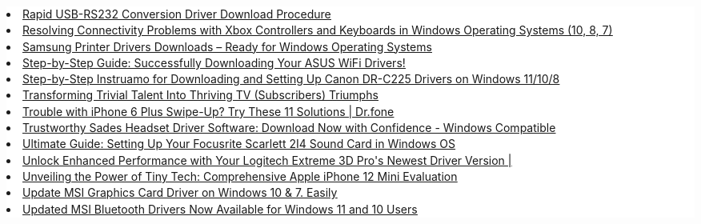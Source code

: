 <li><a href="https://driver-download.techidaily.com/rapid-usb-rs232-conversion-driver-download-procedure/"><u>Rapid USB-RS232 Conversion Driver Download Procedure</u></a></li>
<li><a href="https://driver-download.techidaily.com/resolving-connectivity-problems-with-xbox-controllers-and-keyboards-in-windows-operating-systems-10-8-7/"><u>Resolving Connectivity Problems with Xbox Controllers and Keyboards in Windows Operating Systems (10, 8, 7)</u></a></li>
<li><a href="https://driver-download.techidaily.com/samsung-printer-drivers-downloads-ready-for-windows-operating-systems/"><u>Samsung Printer Drivers Downloads – Ready for Windows Operating Systems</u></a></li>
<li><a href="https://driver-download.techidaily.com/step-by-step-guide-successfully-downloading-your-asus-wifi-drivers/"><u>Step-by-Step Guide: Successfully Downloading Your ASUS WiFi Drivers!</u></a></li>
<li><a href="https://driver-download.techidaily.com/step-by-step-instruamo-for-downloading-and-setting-up-canon-dr-c225-drivers-on-windows-11108/"><u>Step-by-Step Instruamo for Downloading and Setting Up Canon DR-C225 Drivers on Windows 11/10/8</u></a></li>
<li><a href="https://extra-information.techidaily.com/transforming-trivial-talent-into-thriving-tv-subscribers-triumphs/"><u>Transforming Trivial Talent Into Thriving TV (Subscribers) Triumphs</u></a></li>
<li><a href="https://iphone-unlock.techidaily.com/trouble-with-iphone-6-plus-swipe-up-try-these-11-solutions-drfone-by-drfone-ios/"><u>Trouble with iPhone 6 Plus Swipe-Up? Try These 11 Solutions | Dr.fone</u></a></li>
<li><a href="https://driver-download.techidaily.com/trustworthy-sades-headset-driver-software-download-now-with-confidence-windows-compatible/"><u>Trustworthy Sades Headset Driver Software: Download Now with Confidence - Windows Compatible</u></a></li>
<li><a href="https://driver-download.techidaily.com/ultimate-guide-setting-up-your-focusrite-scarlett-2i4-sound-card-in-windows-os/"><u>Ultimate Guide: Setting Up Your Focusrite Scarlett 2I4 Sound Card in Windows OS</u></a></li>
<li><a href="https://driver-download.techidaily.com/unlock-enhanced-performance-with-your-logitech-extreme-3d-pros-newest-driver-version/"><u>Unlock Enhanced Performance with Your Logitech Extreme 3D Pro's Newest Driver Version |</u></a></li>
<li><a href="https://buynow-marvelous.techidaily.com/unveiling-the-power-of-tiny-tech-comprehensive-apple-iphone-12-mini-evaluation/"><u>Unveiling the Power of Tiny Tech: Comprehensive Apple iPhone 12 Mini Evaluation</u></a></li>
<li><a href="https://driver-download.techidaily.com/1722977062320-update-msi-graphics-card-driver-on-windows-10-and-7-easily/"><u>Update MSI Graphics Card Driver on Windows 10 & 7. Easily</u></a></li>
<li><a href="https://driver-download.techidaily.com/updated-msi-bluetooth-drivers-now-available-for-windows-11-and-10-users/"><u>Updated MSI Bluetooth Drivers Now Available for Windows 11 and 10 Users</u></a></li>
</ul></div>
